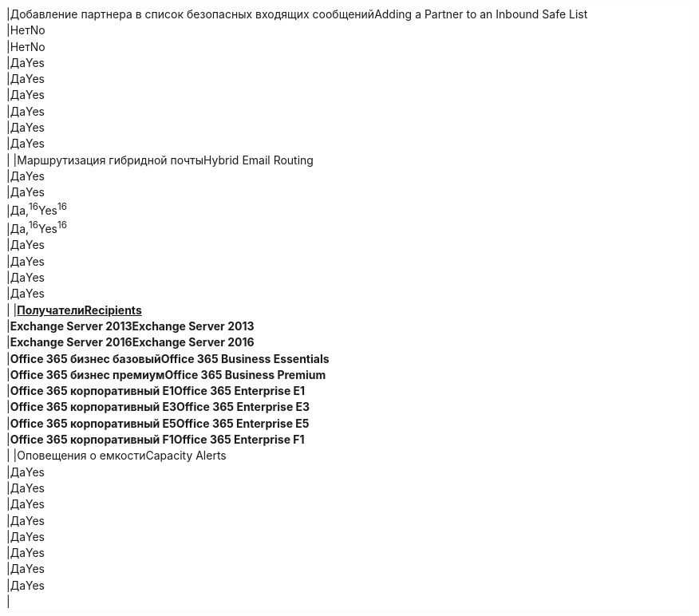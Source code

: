 |<span data-ttu-id="7b2db-463">Добавление партнера в список безопасных входящих сообщений</span><span class="sxs-lookup"><span data-stu-id="7b2db-463">Adding a Partner to an Inbound Safe List</span></span>  <br/> |<span data-ttu-id="7b2db-464">Нет</span><span class="sxs-lookup"><span data-stu-id="7b2db-464">No</span></span>  <br/> |<span data-ttu-id="7b2db-465">Нет</span><span class="sxs-lookup"><span data-stu-id="7b2db-465">No</span></span>  <br/> |<span data-ttu-id="7b2db-466">Да</span><span class="sxs-lookup"><span data-stu-id="7b2db-466">Yes</span></span>  <br/> |<span data-ttu-id="7b2db-467">Да</span><span class="sxs-lookup"><span data-stu-id="7b2db-467">Yes</span></span>  <br/> |<span data-ttu-id="7b2db-468">Да</span><span class="sxs-lookup"><span data-stu-id="7b2db-468">Yes</span></span>  <br/> |<span data-ttu-id="7b2db-469">Да</span><span class="sxs-lookup"><span data-stu-id="7b2db-469">Yes</span></span>  <br/> |<span data-ttu-id="7b2db-470">Да</span><span class="sxs-lookup"><span data-stu-id="7b2db-470">Yes</span></span>  <br/> |<span data-ttu-id="7b2db-471">Да</span><span class="sxs-lookup"><span data-stu-id="7b2db-471">Yes</span></span>  <br/> |
|<span data-ttu-id="7b2db-472">Маршрутизация гибридной почты</span><span class="sxs-lookup"><span data-stu-id="7b2db-472">Hybrid Email Routing</span></span>  <br/> |<span data-ttu-id="7b2db-473">Да</span><span class="sxs-lookup"><span data-stu-id="7b2db-473">Yes</span></span>  <br/> |<span data-ttu-id="7b2db-474">Да</span><span class="sxs-lookup"><span data-stu-id="7b2db-474">Yes</span></span>  <br/> |<span data-ttu-id="7b2db-475">Да,<sup>16</sup></span><span class="sxs-lookup"><span data-stu-id="7b2db-475">Yes<sup>16</sup></span></span> <br/> |<span data-ttu-id="7b2db-476">Да,<sup>16</sup></span><span class="sxs-lookup"><span data-stu-id="7b2db-476">Yes<sup>16</sup></span></span> <br/> |<span data-ttu-id="7b2db-477">Да</span><span class="sxs-lookup"><span data-stu-id="7b2db-477">Yes</span></span>  <br/> |<span data-ttu-id="7b2db-478">Да</span><span class="sxs-lookup"><span data-stu-id="7b2db-478">Yes</span></span>  <br/> |<span data-ttu-id="7b2db-479">Да</span><span class="sxs-lookup"><span data-stu-id="7b2db-479">Yes</span></span>  <br/> |<span data-ttu-id="7b2db-480">Да</span><span class="sxs-lookup"><span data-stu-id="7b2db-480">Yes</span></span>  <br/> |
|<span data-ttu-id="7b2db-481">**[Получатели](recipients.md)**</span><span class="sxs-lookup"><span data-stu-id="7b2db-481">**[Recipients](recipients.md)**</span></span> <br/> |<span data-ttu-id="7b2db-482">**Exchange Server 2013**</span><span class="sxs-lookup"><span data-stu-id="7b2db-482">**Exchange Server 2013**</span></span> <br/> |<span data-ttu-id="7b2db-483">**Exchange Server 2016**</span><span class="sxs-lookup"><span data-stu-id="7b2db-483">**Exchange Server 2016**</span></span> <br/> |<span data-ttu-id="7b2db-484">**Office 365 бизнес базовый**</span><span class="sxs-lookup"><span data-stu-id="7b2db-484">**Office 365 Business Essentials**</span></span> <br/> |<span data-ttu-id="7b2db-485">**Office 365 бизнес премиум**</span><span class="sxs-lookup"><span data-stu-id="7b2db-485">**Office 365 Business Premium**</span></span> <br/> |<span data-ttu-id="7b2db-486">**Office 365 корпоративный E1**</span><span class="sxs-lookup"><span data-stu-id="7b2db-486">**Office 365 Enterprise E1**</span></span> <br/> |<span data-ttu-id="7b2db-487">**Office 365 корпоративный E3**</span><span class="sxs-lookup"><span data-stu-id="7b2db-487">**Office 365 Enterprise E3**</span></span> <br/> |<span data-ttu-id="7b2db-488">**Office 365 корпоративный E5**</span><span class="sxs-lookup"><span data-stu-id="7b2db-488">**Office 365 Enterprise E5**</span></span> <br/> |<span data-ttu-id="7b2db-489">**Office 365 корпоративный F1**</span><span class="sxs-lookup"><span data-stu-id="7b2db-489">**Office 365 Enterprise F1**</span></span> <br/> |
|<span data-ttu-id="7b2db-490">Оповещения о емкости</span><span class="sxs-lookup"><span data-stu-id="7b2db-490">Capacity Alerts</span></span>  <br/> |<span data-ttu-id="7b2db-491">Да</span><span class="sxs-lookup"><span data-stu-id="7b2db-491">Yes</span></span>  <br/> |<span data-ttu-id="7b2db-492">Да</span><span class="sxs-lookup"><span data-stu-id="7b2db-492">Yes</span></span>  <br/> |<span data-ttu-id="7b2db-493">Да</span><span class="sxs-lookup"><span data-stu-id="7b2db-493">Yes</span></span>  <br/> |<span data-ttu-id="7b2db-494">Да</span><span class="sxs-lookup"><span data-stu-id="7b2db-494">Yes</span></span>  <br/> |<span data-ttu-id="7b2db-495">Да</span><span class="sxs-lookup"><span data-stu-id="7b2db-495">Yes</span></span>  <br/> |<span data-ttu-id="7b2db-496">Да</span><span class="sxs-lookup"><span data-stu-id="7b2db-496">Yes</span></span>  <br/> |<span data-ttu-id="7b2db-497">Да</span><span class="sxs-lookup"><span data-stu-id="7b2db-497">Yes</span></span>  <br/> |<span data-ttu-id="7b2db-498">Да</span><span class="sxs-lookup"><span data-stu-id="7b2db-498">Yes</span></span>  <br/> |